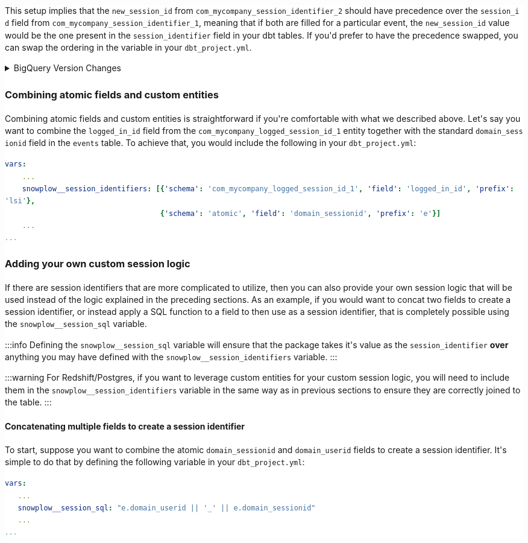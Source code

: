 This setup implies that the `new_session_id` from `com_mycompany_session_identifier_2` should have precedence over the `session_id` field from `com_mycompany_session_identifier_1`, meaning that if both are filled for a particular event, the `new_session_id` value would be the one present in the `session_identifier` field in your dbt tables. If you'd prefer to have the precedence swapped, you can swap the ordering in the variable in your `dbt_project.yml`.

<details><summary>BigQuery Version Changes</summary></details>


### Combining atomic fields and custom entities
Combining atomic fields and custom entities is straightforward if you're comfortable with what we described above. Let's say you want to combine the `logged_in_id` field from the `com_mycompany_logged_session_id_1` entity together with the standard `domain_sessionid` field in the `events` table. To achieve that, you would include the following in your `dbt_project.yml`:

```yml title="dbt_project.yml"
vars:
    ...
    snowplow__session_identifiers: [{'schema': 'com_mycompany_logged_session_id_1', 'field': 'logged_in_id', 'prefix': 'lsi'},
                                    {'schema': 'atomic', 'field': 'domain_sessionid', 'prefix': 'e'}]
    ...
...
```

### Adding your own custom session logic
If there are session identifiers that are more complicated to utilize, then you can also provide your own session logic that will be used instead of the logic explained in the preceding sections. As an example, if you would want to concat two fields to create a session identifier, or instead apply a SQL function to a field to then use as a session identifier, that is completely possible using the `snowplow__session_sql` variable.

:::info
Defining the `snowplow__session_sql` variable will ensure that the package takes it's value as the `session_identifier` **over** anything you may have defined with the `snowplow__session_identifiers` variable.
:::

:::warning
For Redshift/Postgres, if you want to leverage custom entities for your custom session logic, you will need to include them in the `snowplow__session_identifiers` variable in the same way as in previous sections to ensure they are correctly joined to the table.
:::

#### Concatenating multiple fields to create a session identifier
To start, suppose you want to combine the atomic `domain_sessionid` and `domain_userid` fields to create a session identifier. It's simple to do that by defining the following variable in your `dbt_project.yml`:

 ```yml title="dbt_project.yml"
vars:
    ...
    snowplow__session_sql: "e.domain_userid || '_' || e.domain_sessionid"
    ...
...
```
